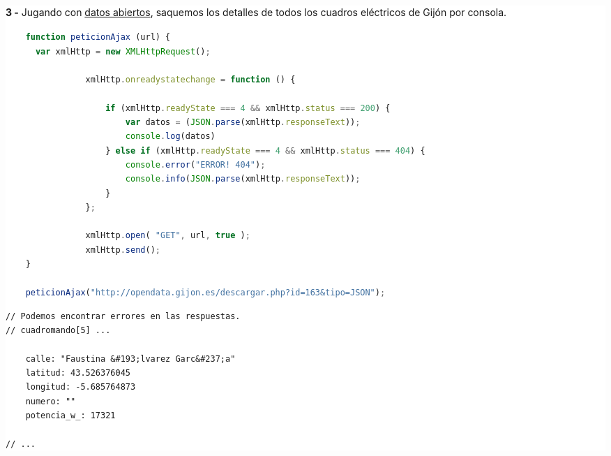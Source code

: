 ```javascript
```

**3 -** Jugando con [datos abiertos](http://datos.gob.es/), saquemos los detalles de todos los cuadros eléctricos de Gijón por consola.


```javascript
    function peticionAjax (url) {
	  var xmlHttp = new XMLHttpRequest();
	
	            xmlHttp.onreadystatechange = function () {
	
	                if (xmlHttp.readyState === 4 && xmlHttp.status === 200) {
	                    var datos = (JSON.parse(xmlHttp.responseText));
                        console.log(datos)
	                } else if (xmlHttp.readyState === 4 && xmlHttp.status === 404) {
	                    console.error("ERROR! 404");
	                    console.info(JSON.parse(xmlHttp.responseText));
	                }
	            };
	
	            xmlHttp.open( "GET", url, true );
	            xmlHttp.send();
	}
    
	peticionAjax("http://opendata.gijon.es/descargar.php?id=163&tipo=JSON");
```

```
// Podemos encontrar errores en las respuestas.
// cuadromando[5] ...

    calle: "Faustina &#193;lvarez Garc&#237;a"
    latitud: 43.526376045
    longitud: -5.685764873
    numero: ""
    potencia_w_: 17321

// ...
```
